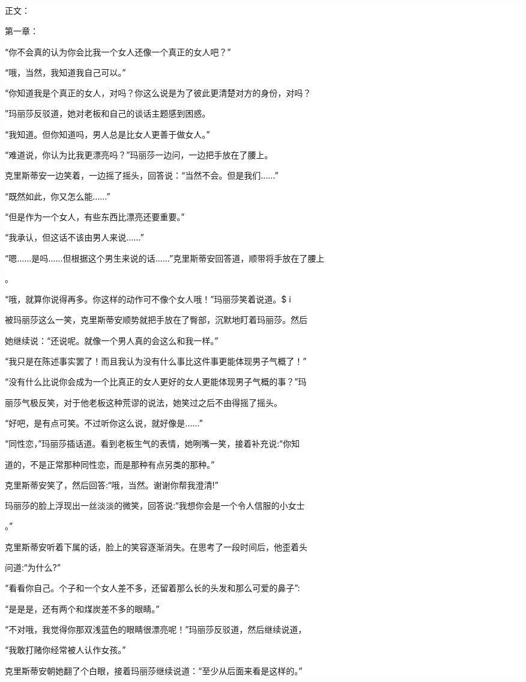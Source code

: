 正文：

第一章：

“你不会真的认为你会比我一个女人还像一个真正的女人吧？”

“哦，当然，我知道我自己可以。”

“你知道我是个真正的女人，对吗？你这么说是为了彼此更清楚对方的身份，对吗？

”玛丽莎反驳道，她对老板和自己的谈话主题感到困惑。

“我知道。但你知道吗，男人总是比女人更善于做女人。”

“难道说，你认为比我更漂亮吗？”玛丽莎一边问，一边把手放在了腰上。

克里斯蒂安一边笑着，一边摇了摇头，回答说：“当然不会。但是我们……”

“既然如此，你又怎么能……”

“但是作为一个女人，有些东西比漂亮还要重要。”

“我承认，但这话不该由男人来说……”

“嗯……是吗……但根据这个男生来说的话……”克里斯蒂安回答道，顺带将手放在了腰上

。

“哦，就算你说得再多。你这样的动作可不像个女人哦！”玛丽莎笑着说道。$ i

被玛丽莎这么一笑，克里斯蒂安顺势就把手放在了臀部，沉默地盯着玛丽莎。然后

她继续说：“还说呢。就像一个男人真的会这么和我一样。”

“我只是在陈述事实罢了！而且我认为没有什么事比这件事更能体现男子气概了！”

“没有什么比说你会成为一个比真正的女人更好的女人更能体现男子气概的事？”玛

丽莎气极反笑，对于他老板这种荒谬的说法，她笑过之后不由得摇了摇头。

“好吧，是有点可笑。不过听你这么说，就好像是……”

“同性恋，”玛丽莎插话道。看到老板生气的表情，她咧嘴一笑，接着补充说:“你知

道的，不是正常那种同性恋，而是那种有点另类的那种。”

克里斯蒂安笑了，然后回答:“哦，当然。谢谢你帮我澄清!”

玛丽莎的脸上浮现出一丝淡淡的微笑，回答说:“我想你会是一个令人信服的小女士

。”

克里斯蒂安听着下属的话，脸上的笑容逐渐消失。在思考了一段时间后，他歪着头

问道:“为什么?”

“看看你自己。个子和一个女人差不多，还留着那么长的头发和那么可爱的鼻子”:

“是是是，还有两个和煤炭差不多的眼睛。”

“不对哦，我觉得你那双浅蓝色的眼睛很漂亮呢！”玛丽莎反驳道，然后继续说道，

“我敢打赌你经常被人认作女孩。”

克里斯蒂安朝她翻了个白眼，接着玛丽莎继续说道：“至少从后面来看是这样的。”
